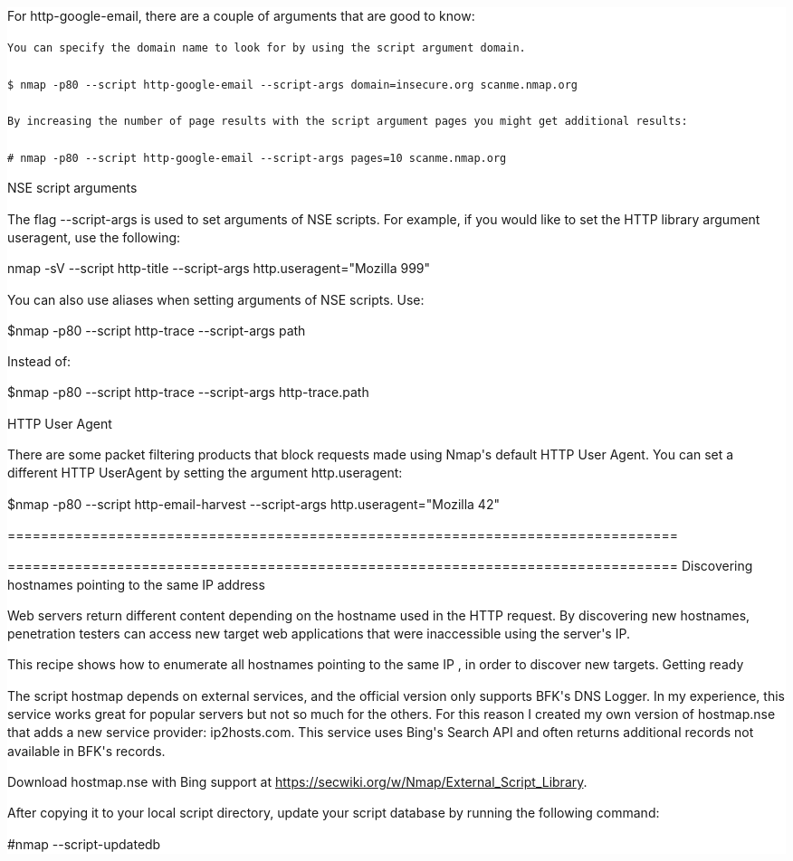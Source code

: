 For http-google-email, there are a couple of arguments that are good to know:

    You can specify the domain name to look for by using the script argument domain.

    $ nmap -p80 --script http-google-email --script-args domain=insecure.org scanme.nmap.org

    By increasing the number of page results with the script argument pages you might get additional results:

    # nmap -p80 --script http-google-email --script-args pages=10 scanme.nmap.org

NSE script arguments

The flag --script-args is used to set arguments of NSE scripts. For example, if you would like to set the HTTP library argument useragent, use the following:

nmap -sV --script http-title --script-args http.useragent="Mozilla 999" <target>

You can also use aliases when setting arguments of NSE scripts. Use:

$nmap -p80 --script http-trace --script-args path <target>

Instead of:

$nmap -p80 --script http-trace --script-args http-trace.path <target>

HTTP User Agent

There are some packet filtering products that block requests made using Nmap's default HTTP User Agent. You can set a different HTTP UserAgent by setting the argument http.useragent:

$nmap -p80 --script http-email-harvest --script-args http.useragent="Mozilla 42"

================================================================================

================================================================================
Discovering hostnames pointing to the same IP address

Web servers return different content depending on the hostname used in the HTTP request. By discovering new hostnames, penetration testers can access new target web applications that were inaccessible using the server's IP.

This recipe shows how to enumerate all hostnames pointing to the same IP , in order to discover new targets.
Getting ready

The script hostmap depends on external services, and the official version only supports BFK's DNS Logger. In my experience, this service works great for popular servers but not so much for the others. For this reason I created my own version of hostmap.nse that adds a new service provider: ip2hosts.com. This service uses Bing's Search API and often returns additional records not available in BFK's records.

Download hostmap.nse with Bing support at https://secwiki.org/w/Nmap/External_Script_Library.

After copying it to your local script directory, update your script database by running the following command:

#nmap --script-updatedb
